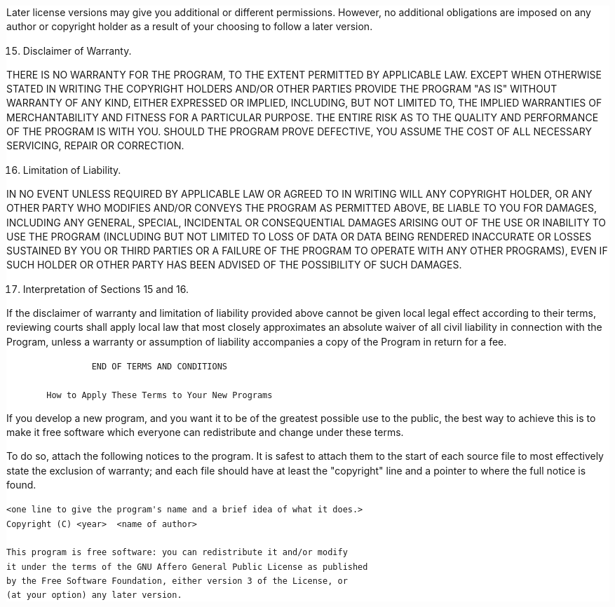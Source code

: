   Later license versions may give you additional or different
permissions.  However, no additional obligations are imposed on any
author or copyright holder as a result of your choosing to follow a
later version.

  15. Disclaimer of Warranty.

  THERE IS NO WARRANTY FOR THE PROGRAM, TO THE EXTENT PERMITTED BY
APPLICABLE LAW.  EXCEPT WHEN OTHERWISE STATED IN WRITING THE COPYRIGHT
HOLDERS AND/OR OTHER PARTIES PROVIDE THE PROGRAM "AS IS" WITHOUT WARRANTY
OF ANY KIND, EITHER EXPRESSED OR IMPLIED, INCLUDING, BUT NOT LIMITED TO,
THE IMPLIED WARRANTIES OF MERCHANTABILITY AND FITNESS FOR A PARTICULAR
PURPOSE.  THE ENTIRE RISK AS TO THE QUALITY AND PERFORMANCE OF THE PROGRAM
IS WITH YOU.  SHOULD THE PROGRAM PROVE DEFECTIVE, YOU ASSUME THE COST OF
ALL NECESSARY SERVICING, REPAIR OR CORRECTION.

  16. Limitation of Liability.

  IN NO EVENT UNLESS REQUIRED BY APPLICABLE LAW OR AGREED TO IN WRITING
WILL ANY COPYRIGHT HOLDER, OR ANY OTHER PARTY WHO MODIFIES AND/OR CONVEYS
THE PROGRAM AS PERMITTED ABOVE, BE LIABLE TO YOU FOR DAMAGES, INCLUDING ANY
GENERAL, SPECIAL, INCIDENTAL OR CONSEQUENTIAL DAMAGES ARISING OUT OF THE
USE OR INABILITY TO USE THE PROGRAM (INCLUDING BUT NOT LIMITED TO LOSS OF
DATA OR DATA BEING RENDERED INACCURATE OR LOSSES SUSTAINED BY YOU OR THIRD
PARTIES OR A FAILURE OF THE PROGRAM TO OPERATE WITH ANY OTHER PROGRAMS),
EVEN IF SUCH HOLDER OR OTHER PARTY HAS BEEN ADVISED OF THE POSSIBILITY OF
SUCH DAMAGES.

  17. Interpretation of Sections 15 and 16.

  If the disclaimer of warranty and limitation of liability provided
above cannot be given local legal effect according to their terms,
reviewing courts shall apply local law that most closely approximates
an absolute waiver of all civil liability in connection with the
Program, unless a warranty or assumption of liability accompanies a
copy of the Program in return for a fee.

                     END OF TERMS AND CONDITIONS

            How to Apply These Terms to Your New Programs

  If you develop a new program, and you want it to be of the greatest
possible use to the public, the best way to achieve this is to make it
free software which everyone can redistribute and change under these terms.

  To do so, attach the following notices to the program.  It is safest
to attach them to the start of each source file to most effectively
state the exclusion of warranty; and each file should have at least
the "copyright" line and a pointer to where the full notice is found.

    <one line to give the program's name and a brief idea of what it does.>
    Copyright (C) <year>  <name of author>

    This program is free software: you can redistribute it and/or modify
    it under the terms of the GNU Affero General Public License as published
    by the Free Software Foundation, either version 3 of the License, or
    (at your option) any later version.
